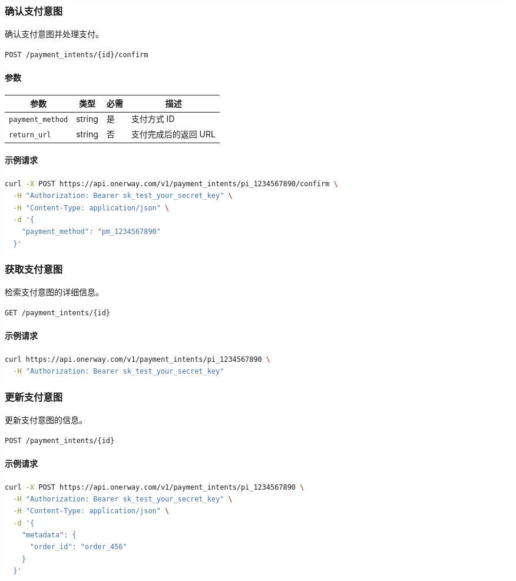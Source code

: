 ### 确认支付意图

确认支付意图并处理支付。

```http
POST /payment_intents/{id}/confirm
```

#### 参数

| 参数 | 类型 | 必需 | 描述 |
|------|------|------|------|
| `payment_method` | string | 是 | 支付方式 ID |
| `return_url` | string | 否 | 支付完成后的返回 URL |

#### 示例请求

```bash
curl -X POST https://api.onerway.com/v1/payment_intents/pi_1234567890/confirm \
  -H "Authorization: Bearer sk_test_your_secret_key" \
  -H "Content-Type: application/json" \
  -d '{
    "payment_method": "pm_1234567890"
  }'
```

### 获取支付意图

检索支付意图的详细信息。

```http
GET /payment_intents/{id}
```

#### 示例请求

```bash
curl https://api.onerway.com/v1/payment_intents/pi_1234567890 \
  -H "Authorization: Bearer sk_test_your_secret_key"
```

### 更新支付意图

更新支付意图的信息。

```http
POST /payment_intents/{id}
```

#### 示例请求

```bash
curl -X POST https://api.onerway.com/v1/payment_intents/pi_1234567890 \
  -H "Authorization: Bearer sk_test_your_secret_key" \
  -H "Content-Type: application/json" \
  -d '{
    "metadata": {
      "order_id": "order_456"
    }
  }'
```
